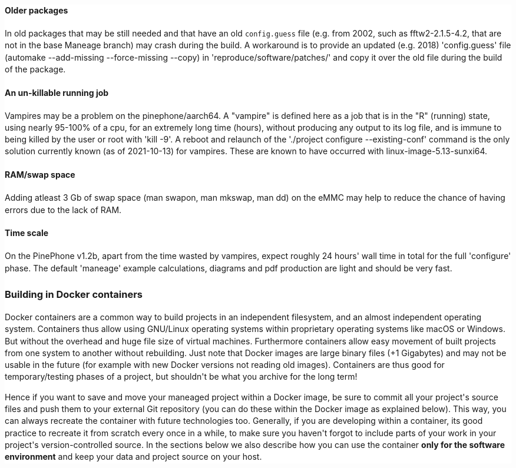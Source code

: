 #### Older packages

In old packages that may be still needed and that have an old
`config.guess` file (e.g. from 2002, such as fftw2-2.1.5-4.2, that are not
in the base Maneage branch) may crash during the build. A workaround is to
provide an updated (e.g. 2018) 'config.guess' file (automake --add-missing
--force-missing --copy) in 'reproduce/software/patches/' and copy it over
the old file during the build of the package.

#### An un-killable running job

Vampires may be a problem on the pinephone/aarch64. A "vampire" is defined
here as a job that is in the "R" (running) state, using nearly 95-100% of a
cpu, for an extremely long time (hours), without producing any output to
its log file, and is immune to being killed by the user or root with 'kill
-9'. A reboot and relaunch of the './project configure --existing-conf'
command is the only solution currently known (as of 2021-10-13) for
vampires. These are known to have occurred with linux-image-5.13-sunxi64.


#### RAM/swap space

Adding atleast 3 Gb of swap space (man swapon, man mkswap, man dd) on the
eMMC may help to reduce the chance of having errors due to the lack of RAM.


#### Time scale

On the PinePhone v1.2b, apart from the time wasted by vampires, expect
roughly 24 hours' wall time in total for the full 'configure' phase. The
default 'maneage' example calculations, diagrams and pdf production are
light and should be very fast.










### Building in Docker containers

Docker containers are a common way to build projects in an independent
filesystem, and an almost independent operating system. Containers thus
allow using GNU/Linux operating systems within proprietary operating
systems like macOS or Windows. But without the overhead and huge file size
of virtual machines. Furthermore containers allow easy movement of built
projects from one system to another without rebuilding. Just note that
Docker images are large binary files (+1 Gigabytes) and may not be usable
in the future (for example with new Docker versions not reading old
images). Containers are thus good for temporary/testing phases of a
project, but shouldn't be what you archive for the long term!

Hence if you want to save and move your maneaged project within a Docker
image, be sure to commit all your project's source files and push them to
your external Git repository (you can do these within the Docker image as
explained below). This way, you can always recreate the container with
future technologies too. Generally, if you are developing within a
container, its good practice to recreate it from scratch every once in a
while, to make sure you haven't forgot to include parts of your work in
your project's version-controlled source. In the sections below we also
describe how you can use the container **only for the software
environment** and keep your data and project source on your host.
